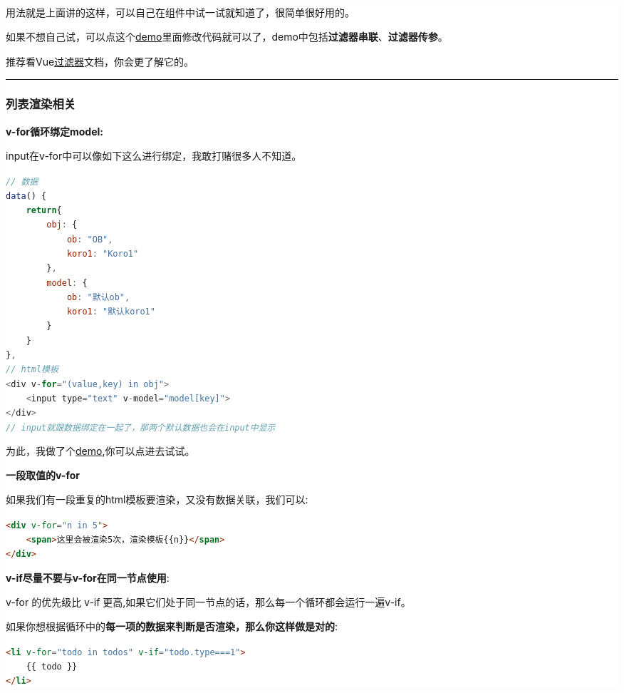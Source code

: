用法就是上面讲的这样，可以自己在组件中试一试就知道了，很简单很好用的。

如果不想自己试，可以点这个[demo](https://codepen.io/OBKoro1/pen/rKxBMw)里面修改代码就可以了，demo中包括**过滤器串联**、**过滤器传参**。

推荐看Vue[过滤器](https://cn.vuejs.org/v2/guide/filters.html)文档，你会更了解它的。

---

### 列表渲染相关

**v-for循环绑定model:**

input在v-for中可以像如下这么进行绑定，我敢打赌很多人不知道。

```js
// 数据    
data() {
    return{
        obj: {
            ob: "OB",
            koro1: "Koro1"
        },
        model: {
            ob: "默认ob",
            koro1: "默认koro1"
        }   
    }
},
// html模板
<div v-for="(value,key) in obj">
    <input type="text" v-model="model[key]">
</div>
// input就跟数据绑定在一起了，那两个默认数据也会在input中显示
```

为此，我做了个[demo](https://codepen.io/OBKoro1/pen/gKPOgw),你可以点进去试试。

**一段取值的v-for**

如果我们有一段重复的html模板要渲染，又没有数据关联，我们可以:

```html
<div v-for="n in 5">
    <span>这里会被渲染5次，渲染模板{{n}}</span>
</div>
```

**v-if尽量不要与v-for在同一节点使用**:

v-for 的优先级比 v-if 更高,如果它们处于同一节点的话，那么每一个循环都会运行一遍v-if。

如果你想根据循环中的**每一项的数据来判断是否渲染，那么你这样做是对的**:

```html
<li v-for="todo in todos" v-if="todo.type===1">
    {{ todo }}
</li>
```
